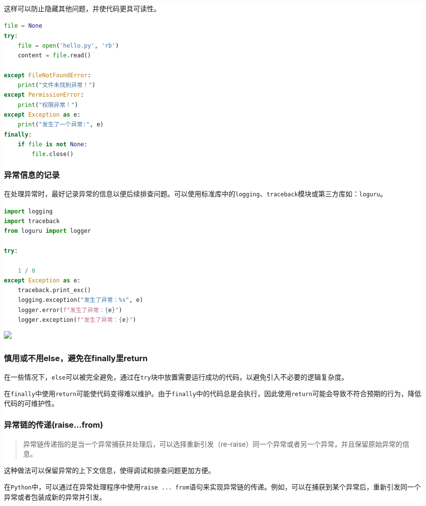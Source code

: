 这样可以防止隐藏其他问题，并使代码更具可读性。

```python
file = None
try:
    file = open('hello.py', 'rb')
    content = file.read()
    
except FileNotFoundError:
    print("文件未找到异常！")
except PermissionError:
    print("权限异常！")
except Exception as e:
    print("发生了一个异常:", e)
finally:
    if file is not None:
        file.close()

```

### 异常信息的记录

在处理异常时，最好记录异常的信息以便后续排查问题。可以使用标准库中的`logging`、`traceback`模块或第三方库如：`loguru`。

```python
import logging
import traceback
from loguru import logger

try:
    
    1 / 0
except Exception as e:
    traceback.print_exc()
    logging.exception("发生了异常：%s", e)
    logger.error(f"发生了异常：{e}")
    logger.exception(f"发生了异常：{e}")

```

![](https://p3-juejin.byteimg.com/tos-cn-i-k3u1fbpfcp/1dd4aca358ab42c0aa12105b4f795c70~tplv-k3u1fbpfcp-jj-mark:3024:0:0:0:q75.awebp#?w=1120&h=403&s=59845&e=png&b=282c34)

### 慎用或不用else，避免在finally里return

在一些情况下，`else`可以被完全避免，通过在`try`块中放置需要运行成功的代码，以避免引入不必要的逻辑复杂度。

在`finally`中使用`return`可能使代码变得难以维护。由于`finally`中的代码总是会执行，因此使用`return`可能会导致不符合预期的行为，降低代码的可维护性。

### 异常链的传递(raise...from)

> 异常链传递指的是当一个异常捕获并处理后，可以选择重新引发（re-raise）同一个异常或者另一个异常，并且保留原始异常的信息。

这种做法可以保留异常的上下文信息，使得调试和排查问题更加方便。

在`Python`中，可以通过在异常处理程序中使用`raise ... from`语句来实现异常链的传递。例如，可以在捕获到某个异常后，重新引发同一个异常或者包装成新的异常并引发。
